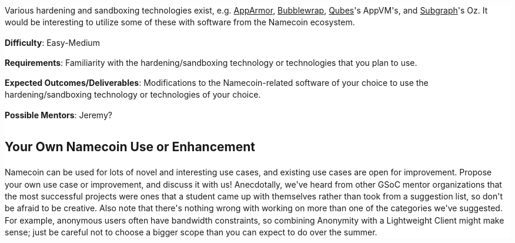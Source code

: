 Various hardening and sandboxing technologies exist, e.g. [AppArmor](https://en.wikipedia.org/wiki/AppArmor), [Bubblewrap](https://github.com/projectatomic/bubblewrap), [Qubes](https://www.qubes-os.org/)'s AppVM's, and [Subgraph](https://subgraph.com/sgos/)'s Oz.  It would be interesting to utilize some of these with software from the Namecoin ecosystem.

**Difficulty**: Easy-Medium

**Requirements**: Familiarity with the hardening/sandboxing technology or technologies that you plan to use.

**Expected Outcomes/Deliverables**: Modifications to the Namecoin-related software of your choice to use the hardening/sandboxing technology or technologies of your choice.

**Possible Mentors**: Jeremy?

## Your Own Namecoin Use or Enhancement

Namecoin can be used for lots of novel and interesting use cases, and existing use cases are open for improvement.  Propose your own use case or improvement, and discuss it with us!  Anecdotally, we've heard from other GSoC mentor organizations that the most successful projects were ones that a student came up with themselves rather than took from a suggestion list, so don't be afraid to be creative.  Also note that there's nothing wrong with working on more than one of the categories we've suggested.  For example, anonymous users often have bandwidth constraints, so combining Anonymity with a Lightweight Client might make sense; just be careful not to choose a bigger scope than you can expect to do over the summer.
